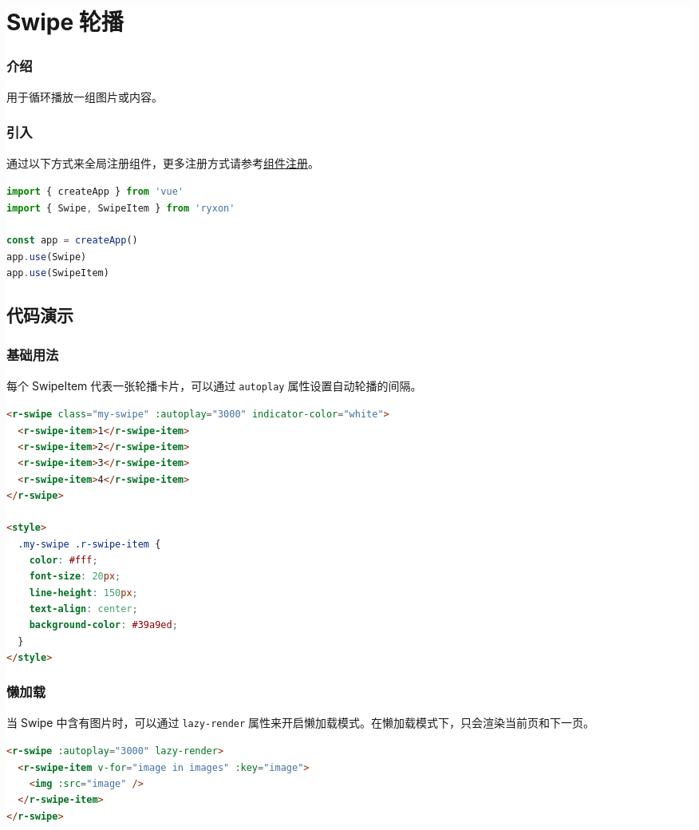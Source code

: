 # Swipe 轮播

### 介绍

用于循环播放一组图片或内容。

### 引入

通过以下方式来全局注册组件，更多注册方式请参考[组件注册](#/zh-CN/advanced-usage#zu-jian-zhu-ce)。

```js
import { createApp } from 'vue'
import { Swipe, SwipeItem } from 'ryxon'

const app = createApp()
app.use(Swipe)
app.use(SwipeItem)
```

## 代码演示

### 基础用法

每个 SwipeItem 代表一张轮播卡片，可以通过 `autoplay` 属性设置自动轮播的间隔。

```html
<r-swipe class="my-swipe" :autoplay="3000" indicator-color="white">
  <r-swipe-item>1</r-swipe-item>
  <r-swipe-item>2</r-swipe-item>
  <r-swipe-item>3</r-swipe-item>
  <r-swipe-item>4</r-swipe-item>
</r-swipe>

<style>
  .my-swipe .r-swipe-item {
    color: #fff;
    font-size: 20px;
    line-height: 150px;
    text-align: center;
    background-color: #39a9ed;
  }
</style>
```

### 懒加载

当 Swipe 中含有图片时，可以通过 `lazy-render` 属性来开启懒加载模式。在懒加载模式下，只会渲染当前页和下一页。

```html
<r-swipe :autoplay="3000" lazy-render>
  <r-swipe-item v-for="image in images" :key="image">
    <img :src="image" />
  </r-swipe-item>
</r-swipe>
```
